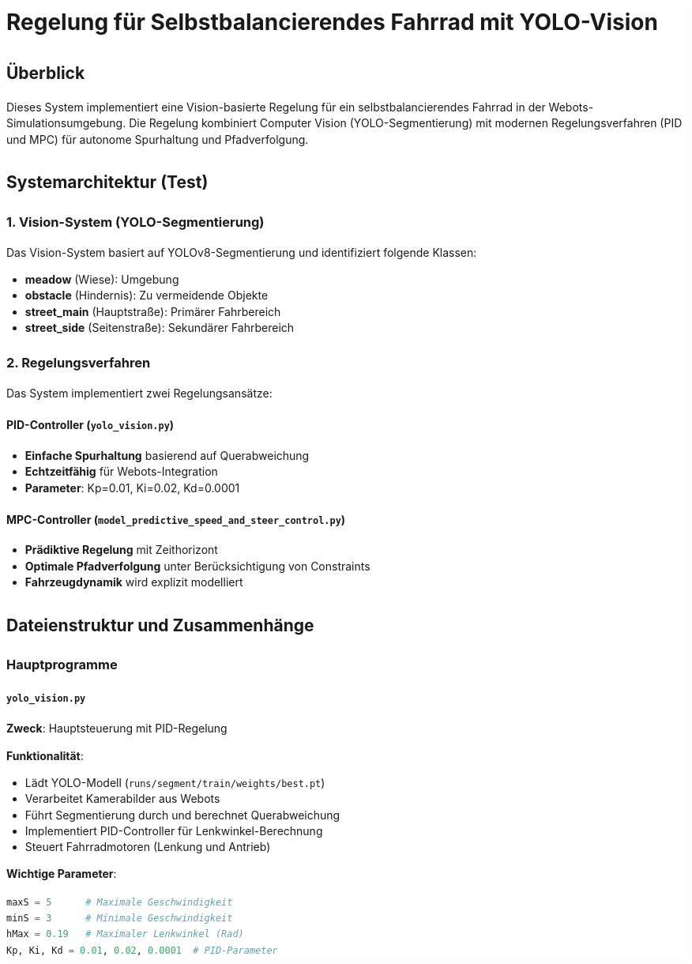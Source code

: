  # Regelung für Selbstbalancierendes Fahrrad mit YOLO-Vision

## Überblick

Dieses System implementiert eine Vision-basierte Regelung für ein selbstbalancierendes Fahrrad in der Webots-Simulationsumgebung. Die Regelung kombiniert Computer Vision (YOLO-Segmentierung) mit modernen Regelungsverfahren (PID und MPC) für autonome Spurhaltung und Pfadverfolgung.

## Systemarchitektur (Test)

### 1. Vision-System (YOLO-Segmentierung)
Das Vision-System basiert auf YOLOv8-Segmentierung und identifiziert folgende Klassen:
- **meadow** (Wiese): Umgebung
- **obstacle** (Hindernis): Zu vermeidende Objekte  
- **street_main** (Hauptstraße): Primärer Fahrbereich
- **street_side** (Seitenstraße): Sekundärer Fahrbereich

### 2. Regelungsverfahren

Das System implementiert zwei Regelungsansätze:

#### PID-Controller (`yolo_vision.py`)
- **Einfache Spurhaltung** basierend auf Querabweichung
- **Echtzeitfähig** für Webots-Integration
- **Parameter**: Kp=0.01, Ki=0.02, Kd=0.0001

#### MPC-Controller (`model_predictive_speed_and_steer_control.py`)
- **Prädiktive Regelung** mit Zeithorizont
- **Optimale Pfadverfolgung** unter Berücksichtigung von Constraints
- **Fahrzeugdynamik** wird explizit modelliert

## Dateienstruktur und Zusammenhänge

### Hauptprogramme

#### `yolo_vision.py`
**Zweck**: Hauptsteuerung mit PID-Regelung

**Funktionalität**:
- Lädt YOLO-Modell (`runs/segment/train/weights/best.pt`)
- Verarbeitet Kamerabilder aus Webots
- Führt Segmentierung durch und berechnet Querabweichung
- Implementiert PID-Controller für Lenkwinkel-Berechnung
- Steuert Fahrradmotoren (Lenkung und Antrieb)

**Wichtige Parameter**:
```python
maxS = 5      # Maximale Geschwindigkeit
minS = 3      # Minimale Geschwindigkeit  
hMax = 0.19   # Maximaler Lenkwinkel (Rad)
Kp, Ki, Kd = 0.01, 0.02, 0.0001  # PID-Parameter
```
